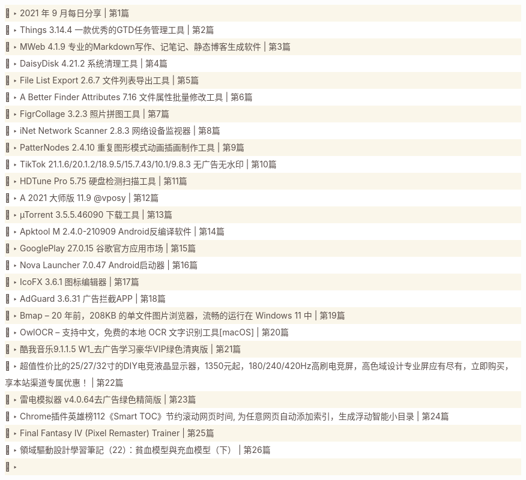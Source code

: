 <div style='line-height:3;background-color:#FAF6EA;' ><a href='https://iao.su/146/' style="line-height:2;text-decoration:none;display:block;color:#584D49;">🌈 ‣ 2021 年 9 月每日分享 | 第1篇</a></div><div style='line-height:3;' ><a href='https://xclient.info/s/things.html' style="line-height:2;text-decoration:none;display:block;color:#584D49;">🌈 ‣ Things 3.14.4 一款优秀的GTD任务管理工具 | 第2篇</a></div><div style='line-height:3;background-color:#FAF6EA;' ><a href='https://xclient.info/s/mweb.html' style="line-height:2;text-decoration:none;display:block;color:#584D49;">🌈 ‣ MWeb 4.1.9 专业的Markdown写作、记笔记、静态博客生成软件 | 第3篇</a></div><div style='line-height:3;' ><a href='https://xclient.info/s/daisy-disk.html' style="line-height:2;text-decoration:none;display:block;color:#584D49;">🌈 ‣ DaisyDisk 4.21.2 系统清理工具 | 第4篇</a></div><div style='line-height:3;background-color:#FAF6EA;' ><a href='https://xclient.info/s/file-list-export.html' style="line-height:2;text-decoration:none;display:block;color:#584D49;">🌈 ‣ File List Export 2.6.7 文件列表导出工具 | 第5篇</a></div><div style='line-height:3;' ><a href='https://xclient.info/s/a-better-finder-attributes.html' style="line-height:2;text-decoration:none;display:block;color:#584D49;">🌈 ‣ A Better Finder Attributes 7.16 文件属性批量修改工具 | 第6篇</a></div><div style='line-height:3;background-color:#FAF6EA;' ><a href='https://xclient.info/s/figrcollage.html' style="line-height:2;text-decoration:none;display:block;color:#584D49;">🌈 ‣ FigrCollage 3.2.3 照片拼图工具 | 第7篇</a></div><div style='line-height:3;' ><a href='https://xclient.info/s/inet-network-scanner.html' style="line-height:2;text-decoration:none;display:block;color:#584D49;">🌈 ‣ iNet Network Scanner 2.8.3 网络设备监视器 | 第8篇</a></div><div style='line-height:3;background-color:#FAF6EA;' ><a href='https://xclient.info/s/patternodes.html' style="line-height:2;text-decoration:none;display:block;color:#584D49;">🌈 ‣ PatterNodes 2.4.10 重复图形模式动画插画制作工具 | 第9篇</a></div><div style='line-height:3;' ><a href='https://www.mpyit.com/tiktokint.html' style="line-height:2;text-decoration:none;display:block;color:#584D49;">🌈 ‣ TikTok 21.1.6/20.1.2/18.9.5/15.7.43/10.1/9.8.3 无广告无水印 | 第10篇</a></div><div style='line-height:3;background-color:#FAF6EA;' ><a href='https://www.mpyit.com/hdtune.html' style="line-height:2;text-decoration:none;display:block;color:#584D49;">🌈 ‣ HDTune Pro 5.75 硬盘检测扫描工具 | 第11篇</a></div><div style='line-height:3;' ><a href='https://www.mpyit.com/amastercol.html' style="line-height:2;text-decoration:none;display:block;color:#584D49;">🌈 ‣ A 2021 大师版 11.9 @vposy | 第12篇</a></div><div style='line-height:3;background-color:#FAF6EA;' ><a href='https://www.mpyit.com/utorrent.html' style="line-height:2;text-decoration:none;display:block;color:#584D49;">🌈 ‣ µTorrent 3.5.5.46090 下载工具 | 第13篇</a></div><div style='line-height:3;' ><a href='https://www.mpyit.com/apktoolm.html' style="line-height:2;text-decoration:none;display:block;color:#584D49;">🌈 ‣ Apktool M 2.4.0-210909 Android反编译软件 | 第14篇</a></div><div style='line-height:3;background-color:#FAF6EA;' ><a href='https://www.mpyit.com/googleplay.html' style="line-height:2;text-decoration:none;display:block;color:#584D49;">🌈 ‣ GooglePlay 27.0.15 谷歌官方应用市场 | 第15篇</a></div><div style='line-height:3;' ><a href='https://www.mpyit.com/novalauncherapk.html' style="line-height:2;text-decoration:none;display:block;color:#584D49;">🌈 ‣ Nova Launcher 7.0.47 Android启动器 | 第16篇</a></div><div style='line-height:3;background-color:#FAF6EA;' ><a href='https://www.mpyit.com/icofx3.html' style="line-height:2;text-decoration:none;display:block;color:#584D49;">🌈 ‣ IcoFX 3.6.1 图标编辑器 | 第17篇</a></div><div style='line-height:3;' ><a href='https://www.mpyit.com/adguard3apk.html' style="line-height:2;text-decoration:none;display:block;color:#584D49;">🌈 ‣ AdGuard 3.6.31 广告拦截APP | 第18篇</a></div><div style='line-height:3;background-color:#FAF6EA;' ><a href='https://www.appinn.com/bmap-image-viewer-for-windows/' style="line-height:2;text-decoration:none;display:block;color:#584D49;">🌈 ‣ Bmap – 20 年前，208KB 的单文件图片浏览器，流畅的运行在 Windows 11 中 | 第19篇</a></div><div style='line-height:3;' ><a href='https://www.appinn.com/owlocr-for-macos/' style="line-height:2;text-decoration:none;display:block;color:#584D49;">🌈 ‣ OwlOCR – 支持中文，免费的本地 OCR 文字识别工具[macOS] | 第20篇</a></div><div style='line-height:3;background-color:#FAF6EA;' ><a href='https://masuit.com/153' style="line-height:2;text-decoration:none;display:block;color:#584D49;">🌈 ‣ 酷我音乐9.1.1.5 W1_去广告学习豪华VIP绿色清爽版 | 第21篇</a></div><div style='line-height:3;' ><a href='https://masuit.com/partner/Redirect/8' style="line-height:2;text-decoration:none;display:block;color:#584D49;">🌈 ‣ 超值性价比的25/27/32寸的DIY电竞液晶显示器，1350元起，180/240/420Hz高刷电竞屏，高色域设计专业屏应有尽有，立即购买，享本站渠道专属优惠！ | 第22篇</a></div><div style='line-height:3;background-color:#FAF6EA;' ><a href='https://masuit.com/1728' style="line-height:2;text-decoration:none;display:block;color:#584D49;">🌈 ‣ 雷电模拟器 v4.0.64去广告绿色精简版 | 第23篇</a></div><div style='line-height:3;' ><a href='https://v2fy.com/p/112-smart-toc-2021-09-09/' style="line-height:2;text-decoration:none;display:block;color:#584D49;">🌈 ‣ Chrome插件英雄榜112《Smart TOC》节约滚动网页时间, 为任意网页自动添加索引，生成浮动智能小目录 | 第24篇</a></div><div style='line-height:3;background-color:#FAF6EA;' ><a href='https://flingtrainer.com/trainer/final-fantasy-iv-pixel-remaster-trainer/?utm_source=rss&utm_medium=rss&utm_campaign=final-fantasy-iv-pixel-remaster-trainer' style="line-height:2;text-decoration:none;display:block;color:#584D49;">🌈 ‣ Final Fantasy IV (Pixel Remaster) Trainer | 第25篇</a></div><div style='line-height:3;' ><a href='http://teddy-chen-tw.blogspot.com/2021/09/22.html' style="line-height:2;text-decoration:none;display:block;color:#584D49;">🌈 ‣ 領域驅動設計學習筆記（22）：貧血模型與充血模型（下） | 第26篇</a></div><div style='line-height:3;background-color:#FAF6EA;' ><a href='http://teddy-chen-tw.blogspot.com/2021/09/21.html' style="line-height:2;text-decoration:none;display:block;color:#584D49;">🌈 ‣